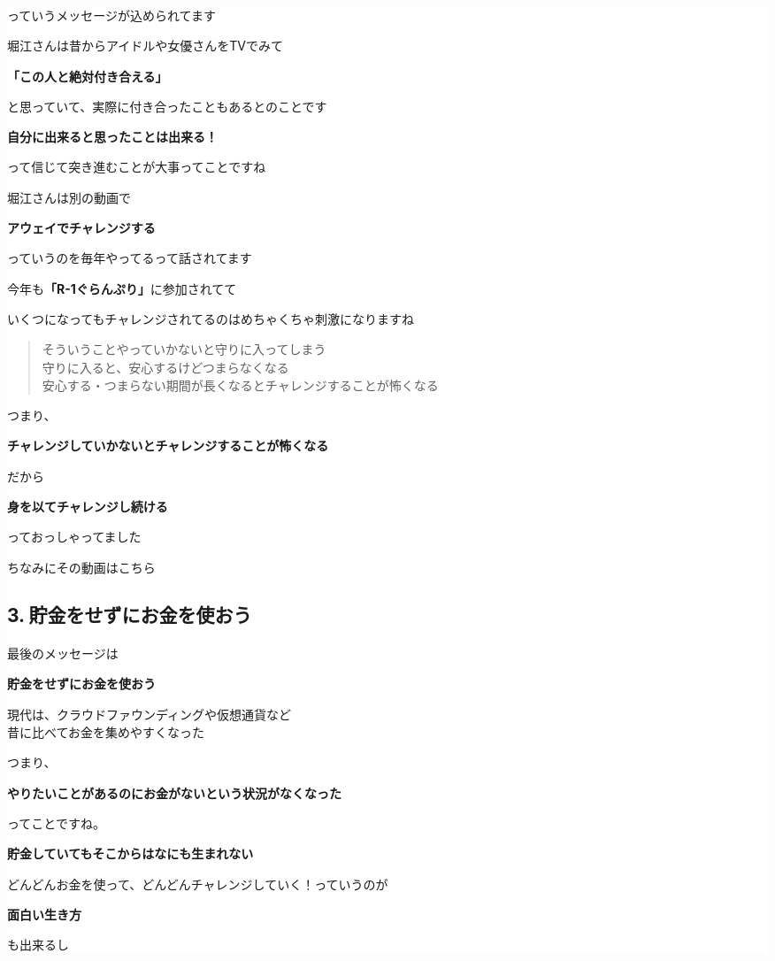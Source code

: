 っていうメッセージが込められてます

堀江さんは昔からアイドルや女優さんをTVでみて

<span class="big"><b>「この人と絶対付き合える」</b></span>

と思っていて、実際に付き合ったこともあるとのことです

<span class="big"><b>自分に出来ると思ったことは出来る！</b></span>

って信じて突き進むことが大事ってことですね

堀江さんは別の動画で

<span class="sobig"><b>アウェイでチャレンジする</b></span>

っていうのを毎年やってるって話されてます

今年も<span class="sobig"><b>「R-1ぐらんぷり」</b></span>に参加されてて

いくつになってもチャレンジされてるのはめちゃくちゃ刺激になりますね

> そういうことやっていかないと守りに入ってしまう  
> 守りに入ると、安心するけどつまらなくなる  
> 安心する・つまらない期間が長くなるとチャレンジすることが怖くなる

つまり、

<span class="big"><b>チャレンジしていかないとチャレンジすることが怖くなる</b></span>

だから

<span class="big"><b>身を以てチャレンジし続ける</b></span>

っておっしゃってました

ちなみにその動画はこちら

<span class="embed-youtube" style="text-align:center; display: block;"></span>

## 3. 貯金をせずにお金を使おう

最後のメッセージは

<span class="sobig"><b>貯金をせずにお金を使おう</b></span>

現代は、クラウドファウンディングや仮想通貨など  
昔に比べてお金を集めやすくなった

つまり、

<span class="big"><b>やりたいことがあるのにお金がないという状況がなくなった</b></span>

ってことですね。

<span class="big"><b>貯金していてもそこからはなにも生まれない</b></span>

どんどんお金を使って、どんどんチャレンジしていく！っていうのが

<span class="big"><b>面白い生き方</b></span>

も出来るし
